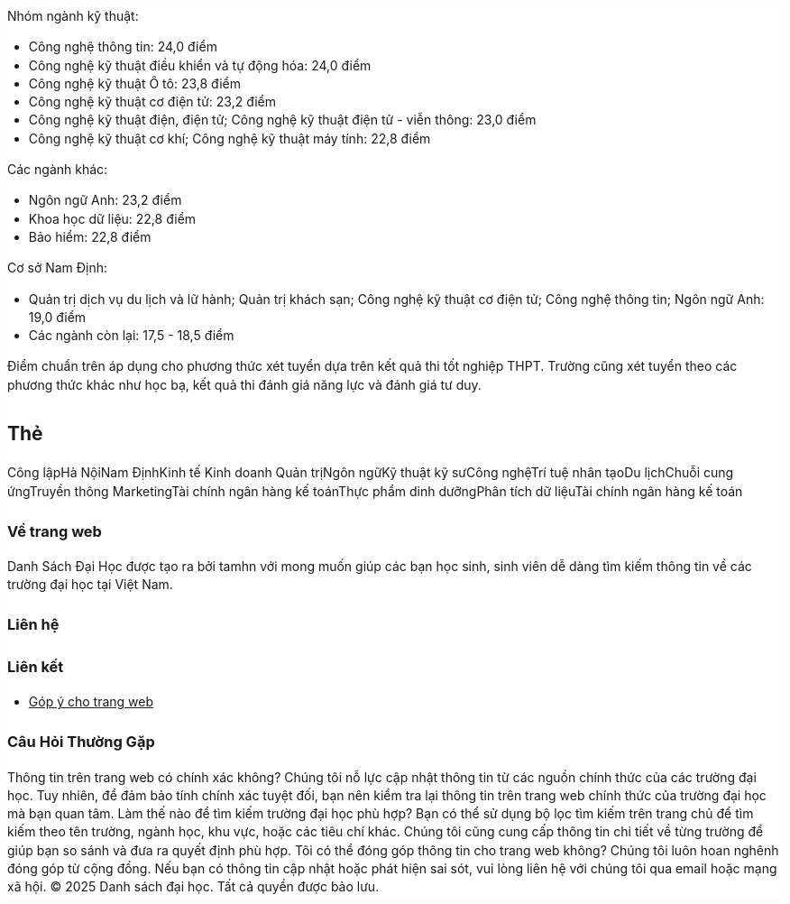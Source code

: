 
Nhóm ngành kỹ thuật:
  * Công nghệ thông tin: 24,0 điểm
  * Công nghệ kỹ thuật điều khiển và tự động hóa: 24,0 điểm
  * Công nghệ kỹ thuật Ô tô: 23,8 điểm
  * Công nghệ kỹ thuật cơ điện tử: 23,2 điểm
  * Công nghệ kỹ thuật điện, điện tử; Công nghệ kỹ thuật điện tử - viễn thông: 23,0 điểm
  * Công nghệ kỹ thuật cơ khí; Công nghệ kỹ thuật máy tính: 22,8 điểm


Các ngành khác:
  * Ngôn ngữ Anh: 23,2 điểm
  * Khoa học dữ liệu: 22,8 điểm
  * Bảo hiểm: 22,8 điểm


Cơ sở Nam Định:
  * Quản trị dịch vụ du lịch và lữ hành; Quản trị khách sạn; Công nghệ kỹ thuật cơ điện tử; Công nghệ thông tin; Ngôn ngữ Anh: 19,0 điểm
  * Các ngành còn lại: 17,5 - 18,5 điểm


Điểm chuẩn trên áp dụng cho phương thức xét tuyển dựa trên kết quả thi tốt nghiệp THPT. Trường cũng xét tuyển theo các phương thức khác như học bạ, kết quả thi đánh giá năng lực và đánh giá tư duy.
## Thẻ
Công lậpHà NộiNam ĐịnhKinh tế Kinh doanh Quản trịNgôn ngữKỹ thuật kỹ sưCông nghệTrí tuệ nhân tạoDu lịchChuỗi cung ứngTruyền thông MarketingTài chính ngân hàng kế toánThực phẩm dinh dưỡngPhân tích dữ liệuTài chính ngân hàng kế toán
### Về trang web
Danh Sách Đại Học được tạo ra bởi tamhn với mong muốn giúp các bạn học sinh, sinh viên dễ dàng tìm kiếm thông tin về các trường đại học tại Việt Nam.
### Liên hệ
[](https://facebook.com/itstamhn)[](https://instagram.com/itstamhn)
### Liên kết
  * [Góp ý cho trang web](https://itstamhn.fillout.com/t/5u3BTLHLWRus)


### Câu Hỏi Thường Gặp
Thông tin trên trang web có chính xác không?
Chúng tôi nỗ lực cập nhật thông tin từ các nguồn chính thức của các trường đại học. Tuy nhiên, để đảm bảo tính chính xác tuyệt đối, bạn nên kiểm tra lại thông tin trên trang web chính thức của trường đại học mà bạn quan tâm.
Làm thế nào để tìm kiếm trường đại học phù hợp?
Bạn có thể sử dụng bộ lọc tìm kiếm trên trang chủ để tìm kiếm theo tên trường, ngành học, khu vực, hoặc các tiêu chí khác. Chúng tôi cũng cung cấp thông tin chi tiết về từng trường để giúp bạn so sánh và đưa ra quyết định phù hợp.
Tôi có thể đóng góp thông tin cho trang web không?
Chúng tôi luôn hoan nghênh đóng góp từ cộng đồng. Nếu bạn có thông tin cập nhật hoặc phát hiện sai sót, vui lòng liên hệ với chúng tôi qua email hoặc mạng xã hội.
© 2025 Danh sách đại học. Tất cả quyền được bảo lưu.
